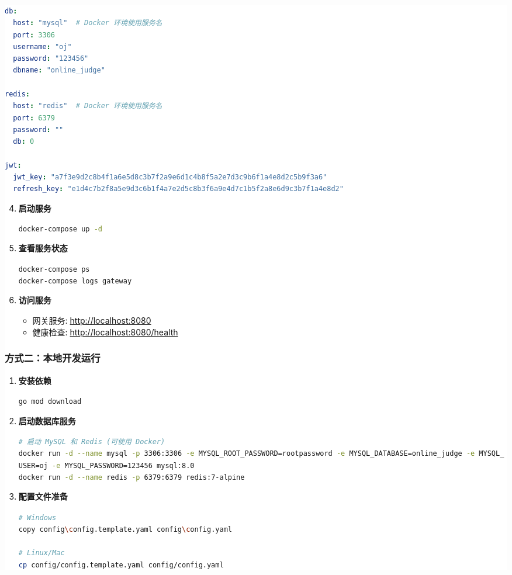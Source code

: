   ```yaml
   db:
     host: "mysql"  # Docker 环境使用服务名
     port: 3306
     username: "oj"
     password: "123456"
     dbname: "online_judge"
   
   redis:
     host: "redis"  # Docker 环境使用服务名
     port: 6379
     password: ""
     db: 0
   
   jwt:
     jwt_key: "a7f3e9d2c8b4f1a6e5d8c3b7f2a9e6d1c4b8f5a2e7d3c9b6f1a4e8d2c5b9f3a6"
     refresh_key: "e1d4c7b2f8a5e9d3c6b1f4a7e2d5c8b3f6a9e4d7c1b5f2a8e6d9c3b7f1a4e8d2"
   ```

4. **启动服务**

   ```bash
   docker-compose up -d
   ```

5. **查看服务状态**

   ```bash
   docker-compose ps
   docker-compose logs gateway
   ```

6. **访问服务**
   - 网关服务: <http://localhost:8080>
   - 健康检查: <http://localhost:8080/health>

### 方式二：本地开发运行

1. **安装依赖**

   ```bash
   go mod download
   ```

2. **启动数据库服务**

   ```bash
   # 启动 MySQL 和 Redis (可使用 Docker)
   docker run -d --name mysql -p 3306:3306 -e MYSQL_ROOT_PASSWORD=rootpassword -e MYSQL_DATABASE=online_judge -e MYSQL_USER=oj -e MYSQL_PASSWORD=123456 mysql:8.0
   docker run -d --name redis -p 6379:6379 redis:7-alpine
   ```

3. **配置文件准备**

   ```bash
   # Windows
   copy config\config.template.yaml config\config.yaml
   
   # Linux/Mac
   cp config/config.template.yaml config/config.yaml
   ```
